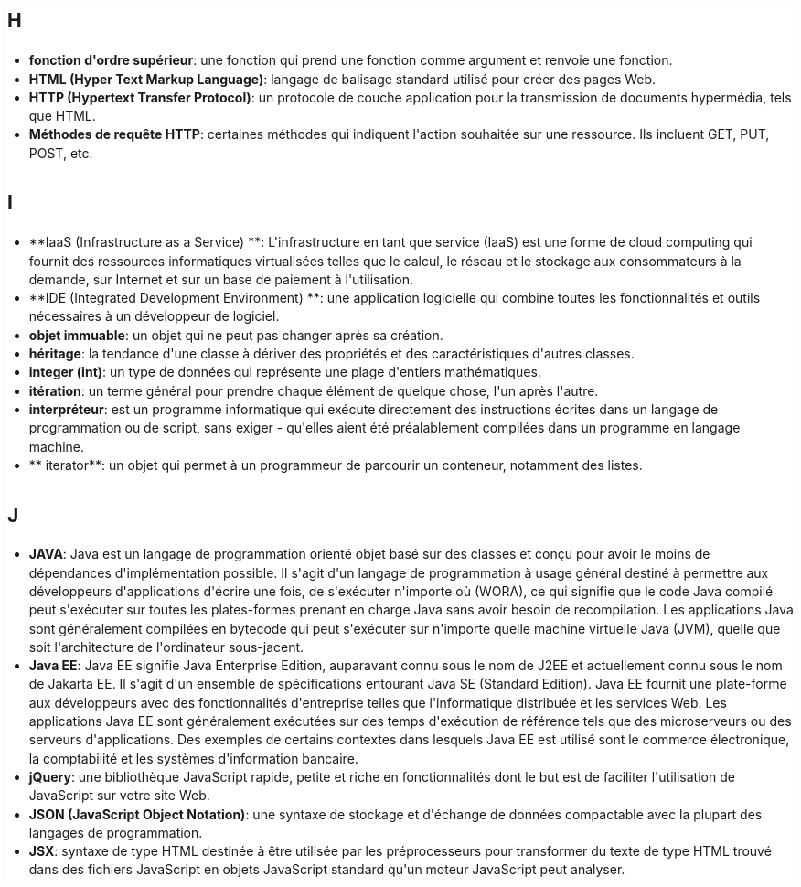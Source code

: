 ## H

- **fonction d'ordre supérieur**: une fonction qui prend une fonction comme argument et renvoie une fonction.
- **HTML (Hyper Text Markup Language)**: langage de balisage standard utilisé pour créer des pages Web.
- **HTTP (Hypertext Transfer Protocol)**: un protocole de couche application pour la transmission de documents hypermédia, tels que HTML.
- **Méthodes de requête HTTP**: certaines méthodes qui indiquent l'action souhaitée sur une ressource. Ils incluent GET, PUT, POST, etc.

## I

- **IaaS (Infrastructure as a Service) **: L'infrastructure en tant que service (IaaS) est une forme de cloud computing qui fournit des ressources informatiques virtualisées telles que le calcul, le réseau et le stockage aux consommateurs à la demande, sur Internet et sur un base de paiement à l'utilisation.
- **IDE (Integrated Development Environment) **: une application logicielle qui combine toutes les fonctionnalités et outils nécessaires à un développeur de logiciel.
- **objet immuable**: un objet qui ne peut pas changer après sa création.
- **héritage**: la tendance d'une classe à dériver des propriétés et des caractéristiques d'autres classes.
- **integer (int)**: un type de données qui représente une plage d'entiers mathématiques.
- **itération**: un terme général pour prendre chaque élément de quelque chose, l'un après l'autre.
- **interpréteur**: est un programme informatique qui exécute directement des instructions écrites dans un langage de programmation ou de script, sans exiger   - qu'elles aient été préalablement compilées dans un programme en langage machine.
- ** iterator**: un objet qui permet à un programmeur de parcourir un conteneur, notamment des listes.

## J

- **JAVA**: Java est un langage de programmation orienté objet basé sur des classes et conçu pour avoir le moins de dépendances d'implémentation possible. Il s'agit d'un langage de programmation à usage général destiné à permettre aux développeurs d'applications d'écrire une fois, de s'exécuter n'importe où (WORA), ce qui signifie que le code Java compilé peut s'exécuter sur toutes les plates-formes prenant en charge Java sans avoir besoin de recompilation. Les applications Java sont généralement compilées en bytecode qui peut s'exécuter sur n'importe quelle machine virtuelle Java (JVM), quelle que soit l'architecture de l'ordinateur sous-jacent.
- **Java EE**: Java EE signifie Java Enterprise Edition, auparavant connu sous le nom de J2EE et actuellement connu sous le nom de Jakarta EE. Il s'agit d'un ensemble de spécifications entourant Java SE (Standard Edition). Java EE fournit une plate-forme aux développeurs avec des fonctionnalités d'entreprise telles que l'informatique distribuée et les services Web. Les applications Java EE sont généralement exécutées sur des temps d'exécution de référence tels que des microserveurs ou des serveurs d'applications. Des exemples de certains contextes dans lesquels Java EE est utilisé sont le commerce électronique, la comptabilité et les systèmes d'information bancaire.
- **jQuery**: une bibliothèque JavaScript rapide, petite et riche en fonctionnalités dont le but est de faciliter l'utilisation de JavaScript sur votre site Web.
- **JSON (JavaScript Object Notation)**: une syntaxe de stockage et d'échange de données compactable avec la plupart des langages de programmation.
- **JSX**: syntaxe de type HTML destinée à être utilisée par les préprocesseurs pour transformer du texte de type HTML trouvé dans des fichiers JavaScript en objets JavaScript standard qu'un moteur JavaScript peut analyser.
